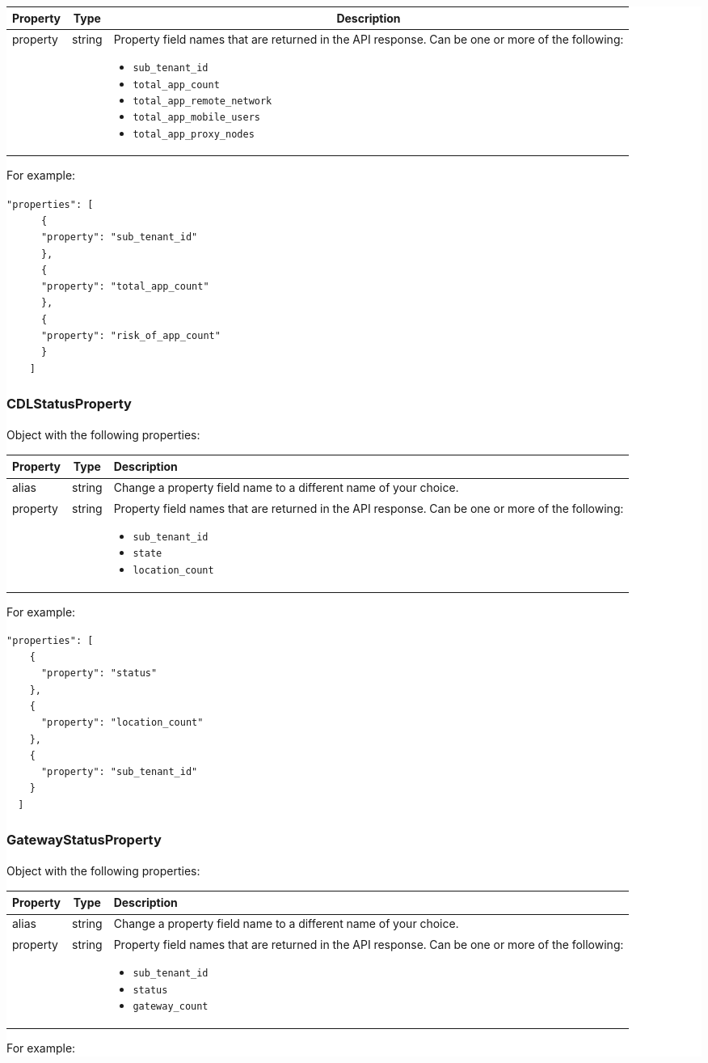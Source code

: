 | Property | Type   | Description                                                                                                                                                                                                                                                      |
| -------- | ------ | ---------------------------------------------------------------------------------------------------------------------------------------------------------------------------------------------------------------------------------------------------------------- |
| property | string | Property field names that are returned in the API response. Can be one or more of the following: <ul><li>`sub_tenant_id`</li><li>`total_app_count`</li><li>`total_app_remote_network`</li><li>`total_app_mobile_users`</li><li>`total_app_proxy_nodes`</li></ul> |

For example:

    "properties": [
          {
          "property": "sub_tenant_id"
          },
          {
          "property": "total_app_count"
          },
          {
          "property": "risk_of_app_count"
          }
        ]

### CDLStatusProperty ###

Object with the following properties:

| Property | Type | Description |
| --- | --- | :--|
| alias | string | Change a property field name to a different name of your choice.
| property | string | Property field names that are returned in the API response. Can be one or more of the following: <ul><li>`sub_tenant_id`</li><li>`state`</li><li>`location_count`</li></ul>

For example:

    "properties": [
        {
          "property": "status"
        },
        {
          "property": "location_count"
        },
        {
          "property": "sub_tenant_id"
        }
      ]

### GatewayStatusProperty ###

Object with the following properties:

| Property | Type | Description |
| --- | --- | :--|
| alias | string | Change a property field name to a different name of your choice.
| property | string | Property field names that are returned in the API response. Can be one or more of the following: <ul><li>`sub_tenant_id`</li><li>`status`</li><li>`gateway_count`</li></ul>

For example:
